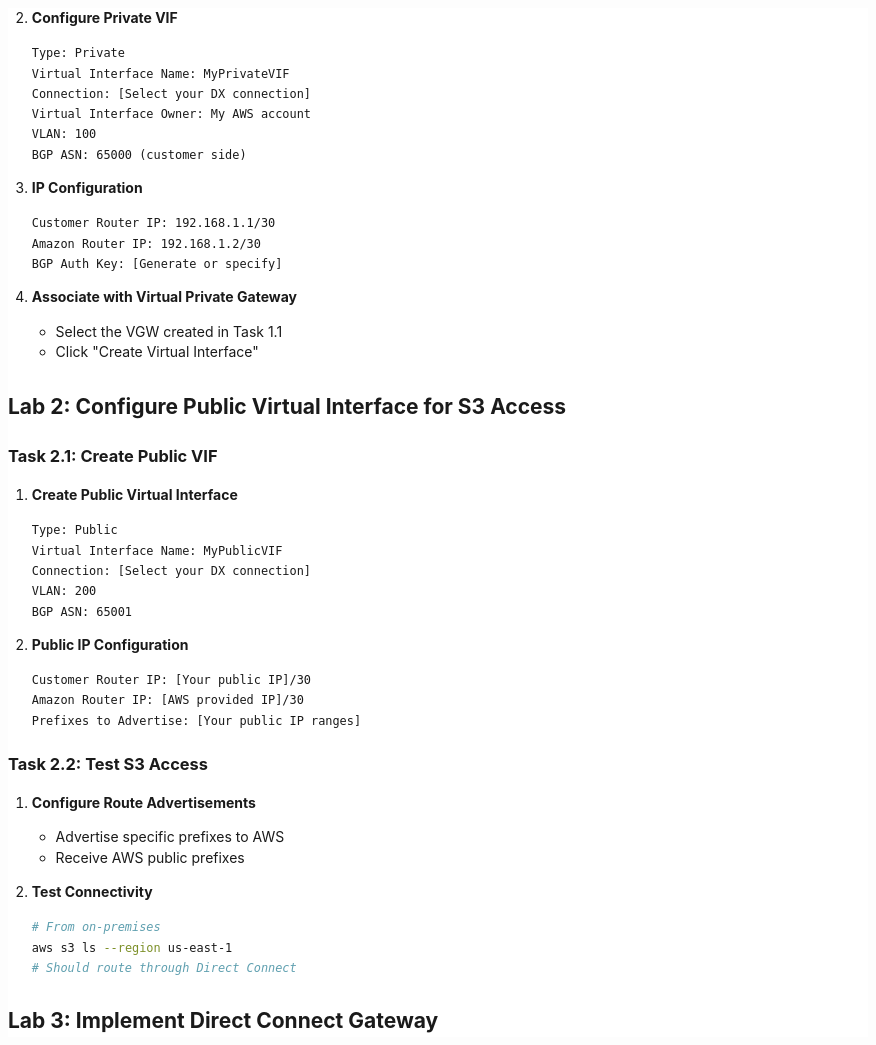 2. **Configure Private VIF**
   ```
   Type: Private
   Virtual Interface Name: MyPrivateVIF
   Connection: [Select your DX connection]
   Virtual Interface Owner: My AWS account
   VLAN: 100
   BGP ASN: 65000 (customer side)
   ```

3. **IP Configuration**
   ```
   Customer Router IP: 192.168.1.1/30
   Amazon Router IP: 192.168.1.2/30
   BGP Auth Key: [Generate or specify]
   ```

4. **Associate with Virtual Private Gateway**
   - Select the VGW created in Task 1.1
   - Click "Create Virtual Interface"

## Lab 2: Configure Public Virtual Interface for S3 Access

### Task 2.1: Create Public VIF
1. **Create Public Virtual Interface**
   ```
   Type: Public
   Virtual Interface Name: MyPublicVIF
   Connection: [Select your DX connection]
   VLAN: 200
   BGP ASN: 65001
   ```

2. **Public IP Configuration**
   ```
   Customer Router IP: [Your public IP]/30
   Amazon Router IP: [AWS provided IP]/30
   Prefixes to Advertise: [Your public IP ranges]
   ```

### Task 2.2: Test S3 Access
1. **Configure Route Advertisements**
   - Advertise specific prefixes to AWS
   - Receive AWS public prefixes

2. **Test Connectivity**
   ```bash
   # From on-premises
   aws s3 ls --region us-east-1
   # Should route through Direct Connect
   ```

## Lab 3: Implement Direct Connect Gateway
